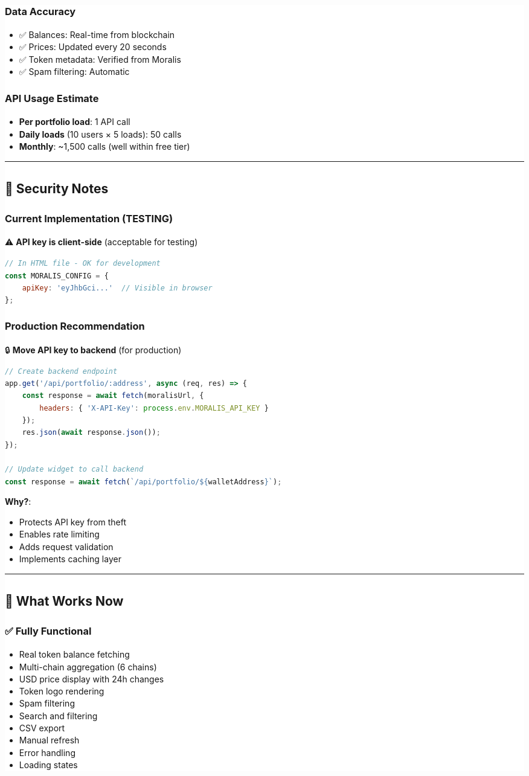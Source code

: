 ### Data Accuracy
- ✅ Balances: Real-time from blockchain
- ✅ Prices: Updated every 20 seconds
- ✅ Token metadata: Verified from Moralis
- ✅ Spam filtering: Automatic

### API Usage Estimate
- **Per portfolio load**: 1 API call
- **Daily loads** (10 users × 5 loads): 50 calls
- **Monthly**: ~1,500 calls (well within free tier)

---

## 🔐 Security Notes

### Current Implementation (TESTING)
⚠️ **API key is client-side** (acceptable for testing)
```javascript
// In HTML file - OK for development
const MORALIS_CONFIG = {
    apiKey: 'eyJhbGci...'  // Visible in browser
};
```

### Production Recommendation
🔒 **Move API key to backend** (for production)
```javascript
// Create backend endpoint
app.get('/api/portfolio/:address', async (req, res) => {
    const response = await fetch(moralisUrl, {
        headers: { 'X-API-Key': process.env.MORALIS_API_KEY }
    });
    res.json(await response.json());
});

// Update widget to call backend
const response = await fetch(`/api/portfolio/${walletAddress}`);
```

**Why?**:
- Protects API key from theft
- Enables rate limiting
- Adds request validation
- Implements caching layer

---

## 🎯 What Works Now

### ✅ Fully Functional
- Real token balance fetching
- Multi-chain aggregation (6 chains)
- USD price display with 24h changes
- Token logo rendering
- Spam filtering
- Search and filtering
- CSV export
- Manual refresh
- Error handling
- Loading states
